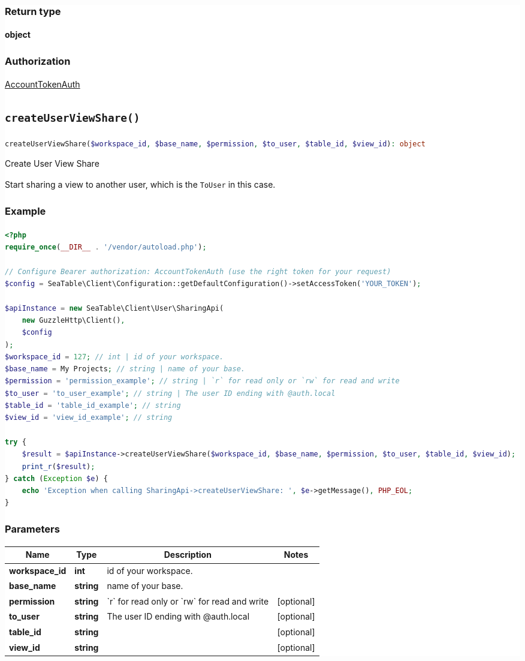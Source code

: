 ### Return type

**object**

### Authorization

[AccountTokenAuth](../../README.md#AccountTokenAuth)



## `createUserViewShare()`

```php
createUserViewShare($workspace_id, $base_name, $permission, $to_user, $table_id, $view_id): object
```

Create User View Share

Start sharing a view to another user, which is the `ToUser` in this case.

### Example

```php
<?php
require_once(__DIR__ . '/vendor/autoload.php');

// Configure Bearer authorization: AccountTokenAuth (use the right token for your request)
$config = SeaTable\Client\Configuration::getDefaultConfiguration()->setAccessToken('YOUR_TOKEN');

$apiInstance = new SeaTable\Client\User\SharingApi(
    new GuzzleHttp\Client(),
    $config
);
$workspace_id = 127; // int | id of your workspace.
$base_name = My Projects; // string | name of your base.
$permission = 'permission_example'; // string | `r` for read only or `rw` for read and write
$to_user = 'to_user_example'; // string | The user ID ending with @auth.local
$table_id = 'table_id_example'; // string
$view_id = 'view_id_example'; // string

try {
    $result = $apiInstance->createUserViewShare($workspace_id, $base_name, $permission, $to_user, $table_id, $view_id);
    print_r($result);
} catch (Exception $e) {
    echo 'Exception when calling SharingApi->createUserViewShare: ', $e->getMessage(), PHP_EOL;
}
```

### Parameters

| Name | Type | Description  | Notes |
| ------------- | ------------- | ------------- | ------------- |
| **workspace_id** | **int**| id of your workspace. | |
| **base_name** | **string**| name of your base. | |
| **permission** | **string**| &#x60;r&#x60; for read only or &#x60;rw&#x60; for read and write | [optional] |
| **to_user** | **string**| The user ID ending with @auth.local | [optional] |
| **table_id** | **string**|  | [optional] |
| **view_id** | **string**|  | [optional] |
